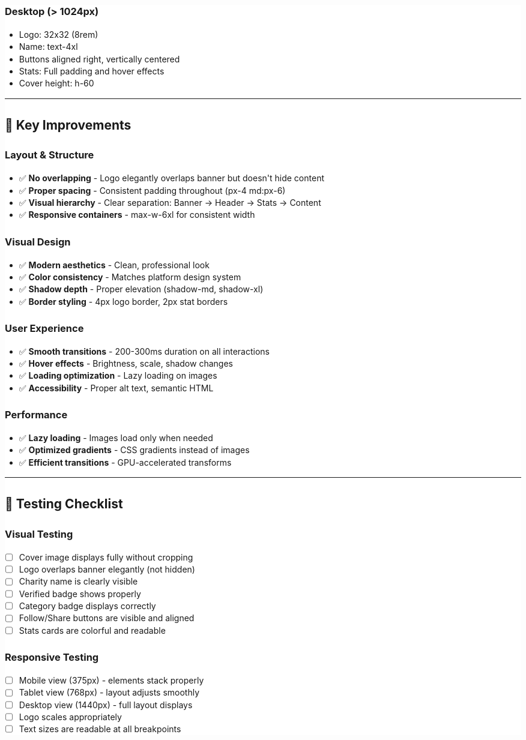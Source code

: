 ### Desktop (> 1024px)
- Logo: 32x32 (8rem)
- Name: text-4xl
- Buttons aligned right, vertically centered
- Stats: Full padding and hover effects
- Cover height: h-60

---

## 🎯 Key Improvements

### Layout & Structure
- ✅ **No overlapping** - Logo elegantly overlaps banner but doesn't hide content
- ✅ **Proper spacing** - Consistent padding throughout (px-4 md:px-6)
- ✅ **Visual hierarchy** - Clear separation: Banner → Header → Stats → Content
- ✅ **Responsive containers** - max-w-6xl for consistent width

### Visual Design
- ✅ **Modern aesthetics** - Clean, professional look
- ✅ **Color consistency** - Matches platform design system
- ✅ **Shadow depth** - Proper elevation (shadow-md, shadow-xl)
- ✅ **Border styling** - 4px logo border, 2px stat borders

### User Experience
- ✅ **Smooth transitions** - 200-300ms duration on all interactions
- ✅ **Hover effects** - Brightness, scale, shadow changes
- ✅ **Loading optimization** - Lazy loading on images
- ✅ **Accessibility** - Proper alt text, semantic HTML

### Performance
- ✅ **Lazy loading** - Images load only when needed
- ✅ **Optimized gradients** - CSS gradients instead of images
- ✅ **Efficient transitions** - GPU-accelerated transforms

---

## 🧪 Testing Checklist

### Visual Testing
- [ ] Cover image displays fully without cropping
- [ ] Logo overlaps banner elegantly (not hidden)
- [ ] Charity name is clearly visible
- [ ] Verified badge shows properly
- [ ] Category badge displays correctly
- [ ] Follow/Share buttons are visible and aligned
- [ ] Stats cards are colorful and readable

### Responsive Testing
- [ ] Mobile view (375px) - elements stack properly
- [ ] Tablet view (768px) - layout adjusts smoothly
- [ ] Desktop view (1440px) - full layout displays
- [ ] Logo scales appropriately
- [ ] Text sizes are readable at all breakpoints
